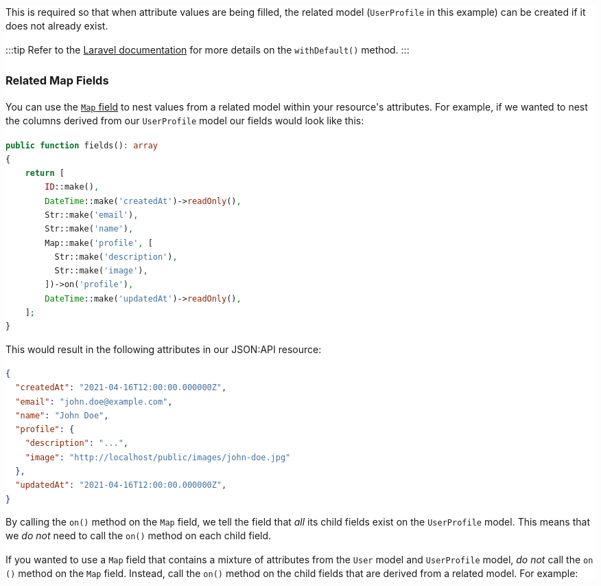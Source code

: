 This is required so that when attribute values are being filled, the related
model (`UserProfile` in this example) can be created if it does not already
exist.

:::tip
Refer to the [Laravel documentation](https://laravel.com/docs/eloquent-relationships#default-models)
for more details on the `withDefault()` method.
:::

### Related Map Fields

You can use the [`Map` field](#map-field) to nest values from a related model
within your resource's attributes. For example, if we wanted to nest the
columns derived from our `UserProfile` model our fields would look like this:

```php
public function fields(): array
{
    return [
        ID::make(),
        DateTime::make('createdAt')->readOnly(),
        Str::make('email'),
        Str::make('name'),
        Map::make('profile', [
          Str::make('description'),
          Str::make('image'),
        ])->on('profile'),
        DateTime::make('updatedAt')->readOnly(),
    ];
}
```

This would result in the following attributes in our JSON:API resource:

```json
{
  "createdAt": "2021-04-16T12:00:00.000000Z",
  "email": "john.doe@example.com",
  "name": "John Doe",
  "profile": {
    "description": "...",
    "image": "http://localhost/public/images/john-doe.jpg"
  },
  "updatedAt": "2021-04-16T12:00:00.000000Z",
}
```

By calling the `on()` method on the `Map` field, we tell the field that *all*
its child fields exist on the `UserProfile` model. This means that we *do not*
need to call the `on()` method on each child field.

If you wanted to use a `Map` field that contains a mixture of attributes from
the `User` model and `UserProfile` model, *do not* call the `on()` method
on the `Map` field. Instead, call the `on()` method on the child fields that
are derived from a related model. For example:
